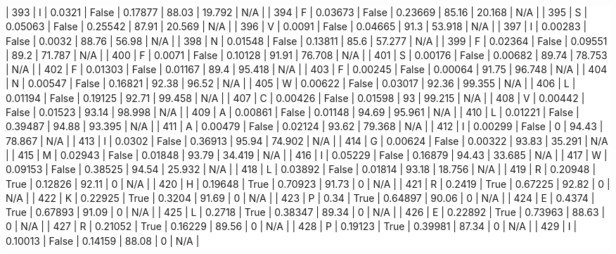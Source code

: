 |   393 | I    |         0.0321  | False     |                          0.17877 |                 88.03 |        19.792 | N/A              |
|   394 | F    |         0.03673 | False     |                          0.23669 |                 85.16 |        20.168 | N/A              |
|   395 | S    |         0.05063 | False     |                          0.25542 |                 87.91 |        20.569 | N/A              |
|   396 | V    |         0.0091  | False     |                          0.04665 |                 91.3  |        53.918 | N/A              |
|   397 | I    |         0.00283 | False     |                          0.0032  |                 88.76 |        56.98  | N/A              |
|   398 | N    |         0.01548 | False     |                          0.13811 |                 85.6  |        57.277 | N/A              |
|   399 | F    |         0.02364 | False     |                          0.09551 |                 89.2  |        71.787 | N/A              |
|   400 | F    |         0.0071  | False     |                          0.10128 |                 91.91 |        76.708 | N/A              |
|   401 | S    |         0.00176 | False     |                          0.00682 |                 89.74 |        78.753 | N/A              |
|   402 | F    |         0.01303 | False     |                          0.01167 |                 89.4  |        95.418 | N/A              |
|   403 | F    |         0.00245 | False     |                          0.00064 |                 91.75 |        96.748 | N/A              |
|   404 | N    |         0.00547 | False     |                          0.16821 |                 92.38 |        96.52  | N/A              |
|   405 | W    |         0.00622 | False     |                          0.03017 |                 92.36 |        99.355 | N/A              |
|   406 | L    |         0.01194 | False     |                          0.19125 |                 92.71 |        99.458 | N/A              |
|   407 | C    |         0.00426 | False     |                          0.01598 |                 93    |        99.215 | N/A              |
|   408 | V    |         0.00442 | False     |                          0.01523 |                 93.14 |        98.998 | N/A              |
|   409 | A    |         0.00861 | False     |                          0.01148 |                 94.69 |        95.961 | N/A              |
|   410 | L    |         0.01221 | False     |                          0.39487 |                 94.88 |        93.395 | N/A              |
|   411 | A    |         0.00479 | False     |                          0.02124 |                 93.62 |        79.368 | N/A              |
|   412 | I    |         0.00299 | False     |                          0       |                 94.43 |        78.867 | N/A              |
|   413 | I    |         0.0302  | False     |                          0.36913 |                 95.94 |        74.902 | N/A              |
|   414 | G    |         0.00624 | False     |                          0.00322 |                 93.83 |        35.291 | N/A              |
|   415 | M    |         0.02943 | False     |                          0.01848 |                 93.79 |        34.419 | N/A              |
|   416 | I    |         0.05229 | False     |                          0.16879 |                 94.43 |        33.685 | N/A              |
|   417 | W    |         0.09153 | False     |                          0.38525 |                 94.54 |        25.932 | N/A              |
|   418 | L    |         0.03892 | False     |                          0.01814 |                 93.18 |        18.756 | N/A              |
|   419 | R    |         0.20948 | True      |                          0.12826 |                 92.11 |         0     | N/A              |
|   420 | H    |         0.19648 | True      |                          0.70923 |                 91.73 |         0     | N/A              |
|   421 | R    |         0.2419  | True      |                          0.67225 |                 92.82 |         0     | N/A              |
|   422 | K    |         0.22925 | True      |                          0.3204  |                 91.69 |         0     | N/A              |
|   423 | P    |         0.34    | True      |                          0.64897 |                 90.06 |         0     | N/A              |
|   424 | E    |         0.4374  | True      |                          0.67893 |                 91.09 |         0     | N/A              |
|   425 | L    |         0.2718  | True      |                          0.38347 |                 89.34 |         0     | N/A              |
|   426 | E    |         0.22892 | True      |                          0.73963 |                 88.63 |         0     | N/A              |
|   427 | R    |         0.21052 | True      |                          0.16229 |                 89.56 |         0     | N/A              |
|   428 | P    |         0.19123 | True      |                          0.39981 |                 87.34 |         0     | N/A              |
|   429 | I    |         0.10013 | False     |                          0.14159 |                 88.08 |         0     | N/A              |